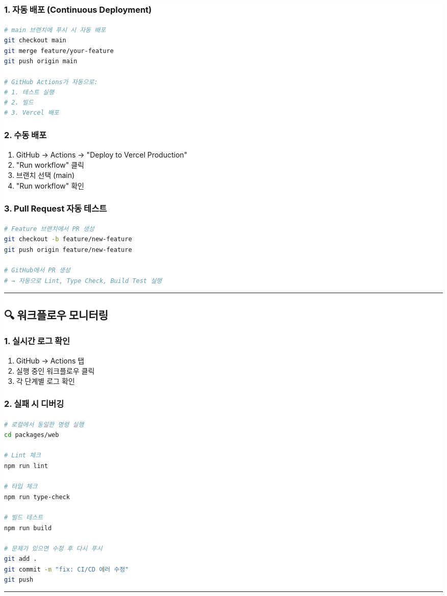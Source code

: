 ### 1. 자동 배포 (Continuous Deployment)

```bash
# main 브랜치에 푸시 시 자동 배포
git checkout main
git merge feature/your-feature
git push origin main

# GitHub Actions가 자동으로:
# 1. 테스트 실행
# 2. 빌드
# 3. Vercel 배포
```

### 2. 수동 배포

1. GitHub → Actions → "Deploy to Vercel Production"
2. "Run workflow" 클릭
3. 브랜치 선택 (main)
4. "Run workflow" 확인

### 3. Pull Request 자동 테스트

```bash
# Feature 브랜치에서 PR 생성
git checkout -b feature/new-feature
git push origin feature/new-feature

# GitHub에서 PR 생성
# → 자동으로 Lint, Type Check, Build Test 실행
```

---

## 🔍 워크플로우 모니터링

### 1. 실시간 로그 확인

1. GitHub → Actions 탭
2. 실행 중인 워크플로우 클릭
3. 각 단계별 로그 확인

### 2. 실패 시 디버깅

```bash
# 로컬에서 동일한 명령 실행
cd packages/web

# Lint 체크
npm run lint

# 타입 체크
npm run type-check

# 빌드 테스트
npm run build

# 문제가 있으면 수정 후 다시 푸시
git add .
git commit -m "fix: CI/CD 에러 수정"
git push
```

---